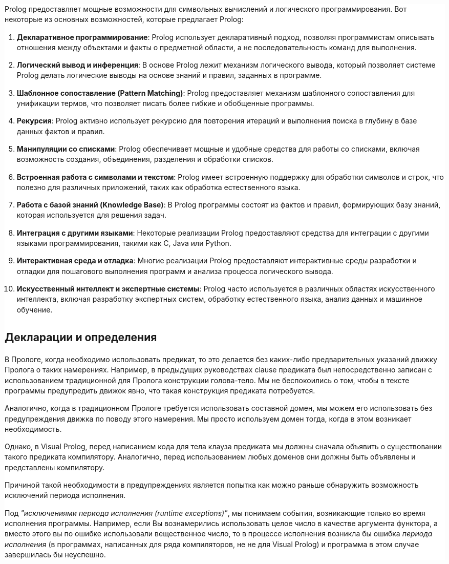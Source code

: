 Prolog предоставляет мощные возможности для символьных вычислений и логического программирования. Вот некоторые из основных возможностей, которые предлагает Prolog:

1. **Декларативное программирование**: Prolog использует декларативный подход, позволяя программистам описывать отношения между объектами и факты о предметной области, а не последовательность команд для выполнения.

2. **Логический вывод и инференция**: В основе Prolog лежит механизм логического вывода, который позволяет системе Prolog делать логические выводы на основе знаний и правил, заданных в программе.

3. **Шаблонное сопоставление (Pattern Matching)**: Prolog предоставляет механизм шаблонного сопоставления для унификации термов, что позволяет писать более гибкие и обобщенные программы.

4. **Рекурсия**: Prolog активно использует рекурсию для повторения итераций и выполнения поиска в глубину в базе данных фактов и правил.

5. **Манипуляции со списками**: Prolog обеспечивает мощные и удобные средства для работы со списками, включая возможность создания, объединения, разделения и обработки списков.

6. **Встроенная работа с символами и текстом**: Prolog имеет встроенную поддержку для обработки символов и строк, что полезно для различных приложений, таких как обработка естественного языка.

7. **Работа с базой знаний (Knowledge Base)**: В Prolog программы состоят из фактов и правил, формирующих базу знаний, которая используется для решения задач.

8. **Интеграция с другими языками**: Некоторые реализации Prolog предоставляют средства для интеграции с другими языками программирования, такими как C, Java или Python.

9. **Интерактивная среда и отладка**: Многие реализации Prolog предоставляют интерактивные среды разработки и отладки для пошагового выполнения программ и анализа процесса логического вывода.

10. **Искусственный интеллект и экспертные системы**: Prolog часто используется в различных областях искусственного интеллекта, включая разработку экспертных систем, обработку естественного языка, анализ данных и машинное обучение.
## Декларации и определения

В Прологе, когда необходимо использовать предикат, то это делается без каких-либо предварительных указаний движку Пролога о таких намерениях. Например, в предыдущих руководствах clause предиката был непосредственно записан с использованием традиционной для Пролога конструкции голова-тело. Мы не беспокоились о том, чтобы в тексте программы предупредить движок явно, что такая конструкция предиката потребуется.

Аналогично, когда в традиционном Прологе требуется использовать составной домен, мы можем его использовать без предупреждения движка по поводу этого намерения. Мы просто используем домен тогда, когда в этом возникает необходимость.

Однако, в Visual Prolog, перед написанием кода для тела клауза предиката мы должны сначала объявить о существовании такого предиката компилятору. Аналогично, перед использованием любых доменов они должны быть объявлены и представлены компилятору.

Причиной такой необходимости в предупреждениях является попытка как можно раньше обнаружить возможность исключений периода исполнения.

Под _"исключениями периода исполнения (runtime exceptions)"_, мы понимаем события, возникающие только во время исполнения программы. Например, если Вы вознамерились использовать целое число в качестве аргумента функтора, а вместо этого вы по ошибке использовали вещественное число, то в процессе исполнения возникла бы ошибка _периода исполнения_ (в программах, написанных для ряда компиляторов, не не для Visual Prolog) и программа в этом случае завершилась бы неуспешно.
